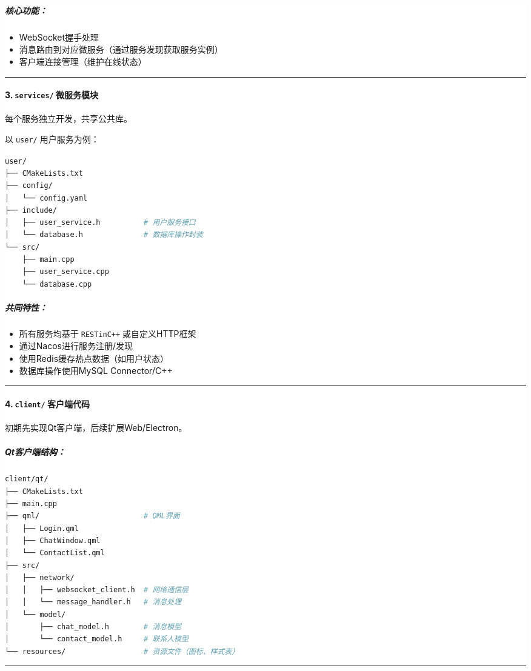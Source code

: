 ##### 核心功能：

- WebSocket握手处理
- 消息路由到对应微服务（通过服务发现获取服务实例）
- 客户端连接管理（维护在线状态）

---

#### 3. `services/` 微服务模块

每个服务独立开发，共享公共库。

以 `user/` 用户服务为例：

```bash
user/
├── CMakeLists.txt
├── config/
│   └── config.yaml
├── include/
│   ├── user_service.h          # 用户服务接口
│   └── database.h              # 数据库操作封装
└── src/
    ├── main.cpp
    ├── user_service.cpp
    └── database.cpp
```

##### 共同特性：

- 所有服务均基于 `RESTinC++` 或自定义HTTP框架
- 通过Nacos进行服务注册/发现
- 使用Redis缓存热点数据（如用户状态）
- 数据库操作使用MySQL Connector/C++

---

#### 4. `client/` 客户端代码

初期先实现Qt客户端，后续扩展Web/Electron。

##### Qt客户端结构：

```bash
client/qt/
├── CMakeLists.txt
├── main.cpp
├── qml/                        # QML界面
│   ├── Login.qml
│   ├── ChatWindow.qml
│   └── ContactList.qml
├── src/
│   ├── network/
│   │   ├── websocket_client.h  # 网络通信层
│   │   └── message_handler.h   # 消息处理
│   └── model/
│       ├── chat_model.h        # 消息模型
│       └── contact_model.h     # 联系人模型
└── resources/                  # 资源文件（图标、样式表）
```

---